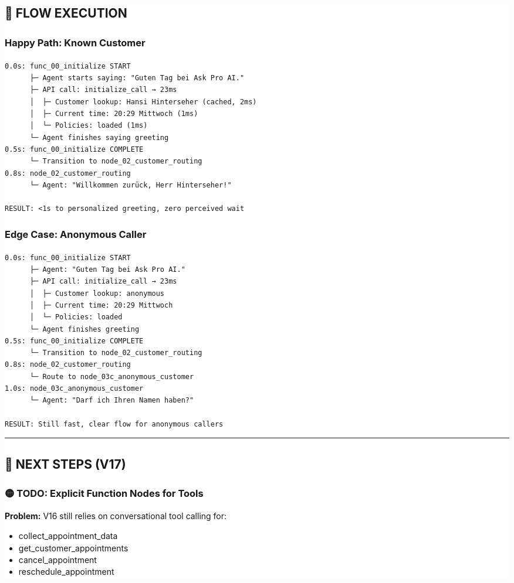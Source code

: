 
## 🔄 FLOW EXECUTION

### Happy Path: Known Customer

```
0.0s: func_00_initialize START
      ├─ Agent starts saying: "Guten Tag bei Ask Pro AI."
      ├─ API call: initialize_call → 23ms
      │  ├─ Customer lookup: Hansi Hinterseher (cached, 2ms)
      │  ├─ Current time: 20:29 Mittwoch (1ms)
      │  └─ Policies: loaded (1ms)
      └─ Agent finishes saying greeting
0.5s: func_00_initialize COMPLETE
      └─ Transition to node_02_customer_routing
0.8s: node_02_customer_routing
      └─ Agent: "Willkommen zurück, Herr Hinterseher!"

RESULT: <1s to personalized greeting, zero perceived wait
```

### Edge Case: Anonymous Caller

```
0.0s: func_00_initialize START
      ├─ Agent: "Guten Tag bei Ask Pro AI."
      ├─ API call: initialize_call → 23ms
      │  ├─ Customer lookup: anonymous
      │  ├─ Current time: 20:29 Mittwoch
      │  └─ Policies: loaded
      └─ Agent finishes greeting
0.5s: func_00_initialize COMPLETE
      └─ Transition to node_02_customer_routing
0.8s: node_02_customer_routing
      └─ Route to node_03c_anonymous_customer
1.0s: node_03c_anonymous_customer
      └─ Agent: "Darf ich Ihren Namen haben?"

RESULT: Still fast, clear flow for anonymous callers
```

---

## 🎯 NEXT STEPS (V17)

### 🟡 TODO: Explicit Function Nodes for Tools

**Problem:** V16 still relies on conversational tool calling for:
- collect_appointment_data
- get_customer_appointments
- cancel_appointment
- reschedule_appointment
